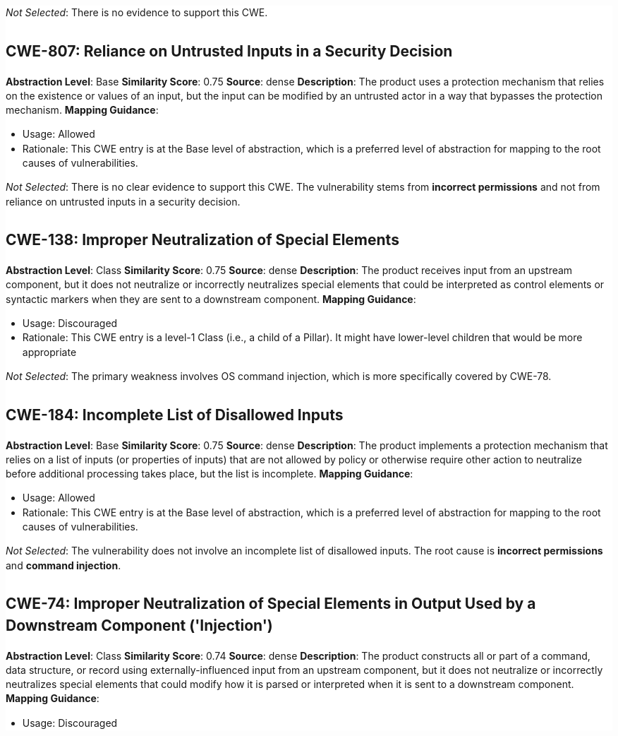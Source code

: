 *Not Selected*: There is no evidence to support this CWE.

## CWE-807: Reliance on Untrusted Inputs in a Security Decision
**Abstraction Level**: Base
**Similarity Score**: 0.75
**Source**: dense
**Description**:
The product uses a protection mechanism that relies on the existence or values of an input, but the input can be modified by an untrusted actor in a way that bypasses the protection mechanism.
**Mapping Guidance**:
- Usage: Allowed
- Rationale: This CWE entry is at the Base level of abstraction, which is a preferred level of abstraction for mapping to the root causes of vulnerabilities.

*Not Selected*: There is no clear evidence to support this CWE. The vulnerability stems from **incorrect permissions** and not from reliance on untrusted inputs in a security decision.

## CWE-138: Improper Neutralization of Special Elements
**Abstraction Level**: Class
**Similarity Score**: 0.75
**Source**: dense
**Description**:
The product receives input from an upstream component, but it does not neutralize or incorrectly neutralizes special elements that could be interpreted as control elements or syntactic markers when they are sent to a downstream component.
**Mapping Guidance**:
- Usage: Discouraged
- Rationale: This CWE entry is a level-1 Class (i.e., a child of a Pillar). It might have lower-level children that would be more appropriate

*Not Selected*: The primary weakness involves OS command injection, which is more specifically covered by CWE-78.

## CWE-184: Incomplete List of Disallowed Inputs
**Abstraction Level**: Base
**Similarity Score**: 0.75
**Source**: dense
**Description**:
The product implements a protection mechanism that relies on a list of inputs (or properties of inputs) that are not allowed by policy or otherwise require other action to neutralize before additional processing takes place, but the list is incomplete.
**Mapping Guidance**:
- Usage: Allowed
- Rationale: This CWE entry is at the Base level of abstraction, which is a preferred level of abstraction for mapping to the root causes of vulnerabilities.

*Not Selected*: The vulnerability does not involve an incomplete list of disallowed inputs. The root cause is **incorrect permissions** and **command injection**.

## CWE-74: Improper Neutralization of Special Elements in Output Used by a Downstream Component ('Injection')
**Abstraction Level**: Class
**Similarity Score**: 0.74
**Source**: dense
**Description**:
The product constructs all or part of a command, data structure, or record using externally-influenced input from an upstream component, but it does not neutralize or incorrectly neutralizes special elements that could modify how it is parsed or interpreted when it is sent to a downstream component.
**Mapping Guidance**:
- Usage: Discouraged